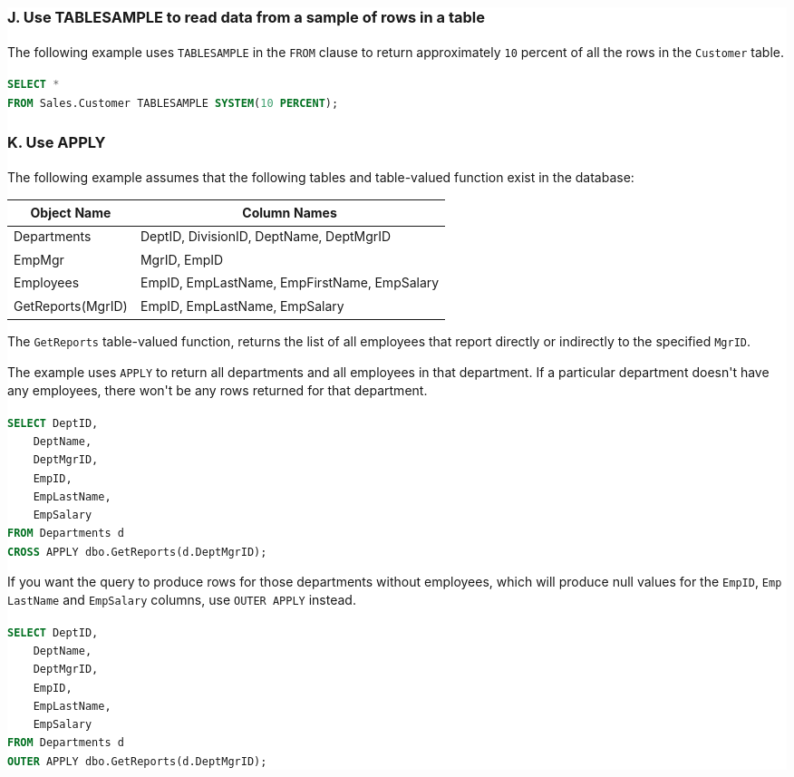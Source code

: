 ### J. Use TABLESAMPLE to read data from a sample of rows in a table

 The following example uses `TABLESAMPLE` in the `FROM` clause to return approximately `10` percent of all the rows in the `Customer` table.

```sql
SELECT *
FROM Sales.Customer TABLESAMPLE SYSTEM(10 PERCENT);
```

### K. Use APPLY

The following example assumes that the following tables and table-valued function exist in the database:

| Object Name | Column Names |
| --- | --- |
| Departments | DeptID, DivisionID, DeptName, DeptMgrID |
| EmpMgr | MgrID, EmpID |
| Employees | EmpID, EmpLastName, EmpFirstName, EmpSalary |
| GetReports(MgrID) | EmpID, EmpLastName, EmpSalary |

The `GetReports` table-valued function, returns the list of all employees that report directly or indirectly to the specified `MgrID`.

The example uses `APPLY` to return all departments and all employees in that department. If a particular department doesn't have any employees, there won't be any rows returned for that department.

```sql
SELECT DeptID,
    DeptName,
    DeptMgrID,
    EmpID,
    EmpLastName,
    EmpSalary
FROM Departments d
CROSS APPLY dbo.GetReports(d.DeptMgrID);
```

If you want the query to produce rows for those departments without employees, which will produce null values for the `EmpID`, `EmpLastName` and `EmpSalary` columns, use `OUTER APPLY` instead.

```sql
SELECT DeptID,
    DeptName,
    DeptMgrID,
    EmpID,
    EmpLastName,
    EmpSalary
FROM Departments d
OUTER APPLY dbo.GetReports(d.DeptMgrID);
```
